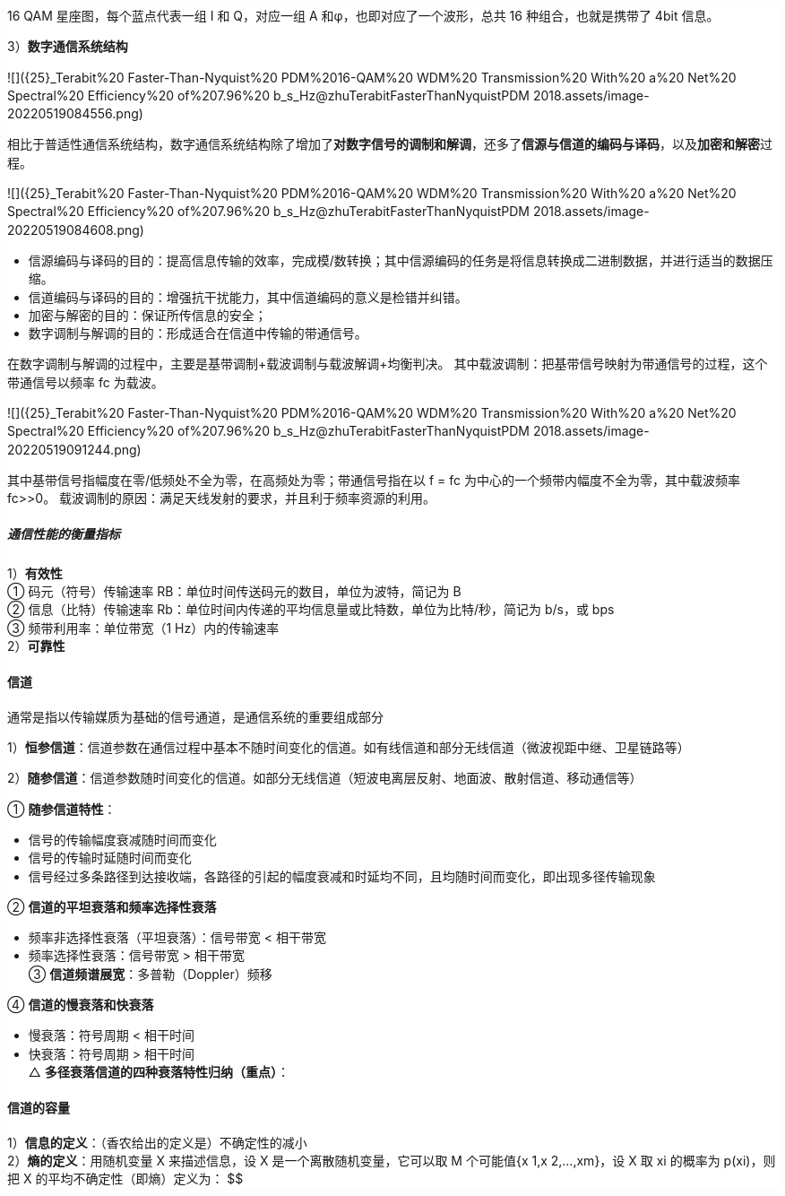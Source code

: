 16 QAM 星座图，每个蓝点代表一组 I 和 Q，对应一组 A 和φ，也即对应了一个波形，总共 16 种组合，也就是携带了 4bit 信息。

3）**数字通信系统结构**

![]({25}_Terabit%20 Faster-Than-Nyquist%20 PDM%2016-QAM%20 WDM%20 Transmission%20 With%20 a%20 Net%20 Spectral%20 Efficiency%20 of%207.96%20 b_s_Hz@zhuTerabitFasterThanNyquistPDM 2018.assets/image-20220519084556.png)

相比于普适性通信系统结构，数字通信系统结构除了增加了**对数字信号的调制和解调**，还多了**信源与信道的编码与译码**，以及**加密和解密**过程。

![]({25}_Terabit%20 Faster-Than-Nyquist%20 PDM%2016-QAM%20 WDM%20 Transmission%20 With%20 a%20 Net%20 Spectral%20 Efficiency%20 of%207.96%20 b_s_Hz@zhuTerabitFasterThanNyquistPDM 2018.assets/image-20220519084608.png)

- 信源编码与译码的目的：提高信息传输的效率，完成模/数转换；其中信源编码的任务是将信息转换成二进制数据，并进行适当的数据压缩。
- 信道编码与译码的目的：增强抗干扰能力，其中信道编码的意义是检错并纠错。
- 加密与解密的目的：保证所传信息的安全；
- 数字调制与解调的目的：形成适合在信道中传输的带通信号。

在数字调制与解调的过程中，主要是基带调制+载波调制与载波解调+均衡判决。
其中载波调制：把基带信号映射为带通信号的过程，这个带通信号以频率 fc 为载波。

![]({25}_Terabit%20 Faster-Than-Nyquist%20 PDM%2016-QAM%20 WDM%20 Transmission%20 With%20 a%20 Net%20 Spectral%20 Efficiency%20 of%207.96%20 b_s_Hz@zhuTerabitFasterThanNyquistPDM 2018.assets/image-20220519091244.png)

其中基带信号指幅度在零/低频处不全为零，在高频处为零；带通信号指在以 f = fc 为中心的一个频带内幅度不全为零，其中载波频率 fc>>0。
载波调制的原因：满足天线发射的要求，并且利于频率资源的利用。

##### 通信性能的衡量指标

1）**有效性**  
① 码元（符号）传输速率 RB：单位时间传送码元的数目，单位为波特，简记为 B  
② 信息（比特）传输速率 Rb：单位时间内传递的平均信息量或比特数，单位为比特/秒，简记为 b/s，或 bps  
③ 频带利用率：单位带宽（1 Hz）内的传输速率  
2）**可靠性**

#### 信道

通常是指以传输媒质为基础的信号通道，是通信系统的重要组成部分

1）**恒参信道**：信道参数在通信过程中基本不随时间变化的信道。如有线信道和部分无线信道（微波视距中继、卫星链路等）

2）**随参信道**：信道参数随时间变化的信道。如部分无线信道（短波电离层反射、地面波、散射信道、移动通信等）

① **随参信道特性**：  
- 信号的传输幅度衰减随时间而变化  
- 信号的传输时延随时间而变化  
- 信号经过多条路径到达接收端，各路径的引起的幅度衰减和时延均不同，且均随时间而变化，即出现多径传输现象

② **信道的平坦衰落和频率选择性衰落**  
- 频率非选择性衰落（平坦衰落）：信号带宽 < 相干带宽  
- 频率选择性衰落：信号带宽 > 相干带宽  
③ **信道频谱展宽**：多普勒（Doppler）频移

④ **信道的慢衰落和快衰落**  
- 慢衰落：符号周期 < 相干时间  
- 快衰落：符号周期 > 相干时间  
△ **多径衰落信道的四种衰落特性归纳（重点）**：

#### 信道的容量

1）**信息的定义**：（香农给出的定义是）不确定性的减小  
2）**熵的定义**：用随机变量 X 来描述信息，设 X 是一个离散随机变量，它可以取 M 个可能值{x 1,x 2,…,xm}，设 X 取 xi 的概率为 p(xi)，则把 X 的平均不确定性（即熵）定义为：
$$
